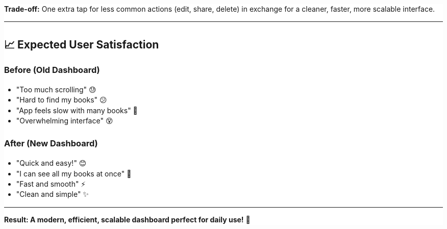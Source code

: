 **Trade-off:** One extra tap for less common actions (edit, share, delete) in exchange for a cleaner, faster, more scalable interface.

---

## 📈 Expected User Satisfaction

### Before (Old Dashboard)
- "Too much scrolling" 😓
- "Hard to find my books" 😕
- "App feels slow with many books" 🐌
- "Overwhelming interface" 😵

### After (New Dashboard)
- "Quick and easy!" 😊
- "I can see all my books at once" 👀
- "Fast and smooth" ⚡
- "Clean and simple" ✨

---

**Result: A modern, efficient, scalable dashboard perfect for daily use!** 🎉

